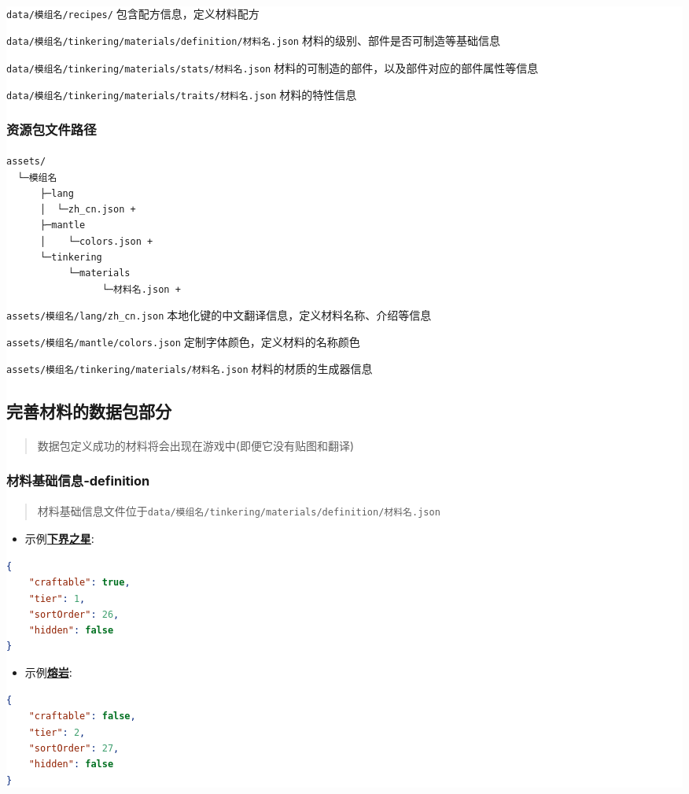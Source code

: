 `data/模组名/recipes/` 包含配方信息，定义材料配方

`data/模组名/tinkering/materials/definition/材料名.json` 材料的级别、部件是否可制造等基础信息

`data/模组名/tinkering/materials/stats/材料名.json` 材料的可制造的部件，以及部件对应的部件属性等信息

`data/模组名/tinkering/materials/traits/材料名.json` 材料的特性信息

### 资源包文件路径

```
assets/
  └─模组名
      ├─lang
      │  └─zh_cn.json +
      ├─mantle
      │    └─colors.json +
      └─tinkering
           └─materials
                 └─材料名.json +    
```

`assets/模组名/lang/zh_cn.json` 本地化键的中文翻译信息，定义材料名称、介绍等信息

`assets/模组名/mantle/colors.json` 定制字体颜色，定义材料的名称颜色

`assets/模组名/tinkering/materials/材料名.json` 材料的材质的生成器信息

## 完善材料的数据包部分

> 数据包定义成功的材料将会出现在游戏中(即便它没有贴图和翻译)

### 材料基础信息-definition

> 材料基础信息文件位于`data/模组名/tinkering/materials/definition/材料名.json`

* 示例[**下界之星**](/手册集/data/litter_wolf_fufu/tinkering/materials/definition/nether_star.json):

```json
{
    "craftable": true,
    "tier": 1,
    "sortOrder": 26,
    "hidden": false
}
```

* 示例[**熔岩**](/手册集/data/litter_wolf_fufu/tinkering/materials/definition/lava.json):

```json
{
    "craftable": false,
    "tier": 2,
    "sortOrder": 27,
    "hidden": false
}
```
